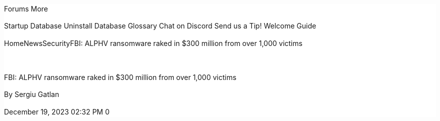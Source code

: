 






Forums
More

Startup Database
Uninstall Database
Glossary
Chat on Discord
Send us a Tip!
Welcome Guide




























HomeNewsSecurityFBI: ALPHV ransomware raked in $300 million from over 1,000 victims







 















FBI: ALPHV ransomware raked in $300 million from over 1,000 victims


By Sergiu Gatlan




December 19, 2023
02:32 PM
0

